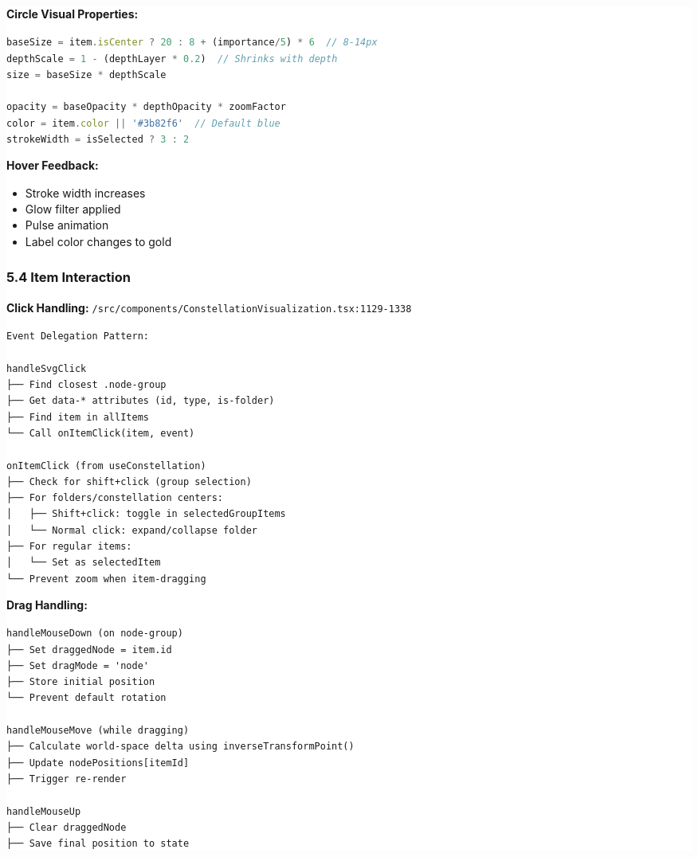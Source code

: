 **Circle Visual Properties:**

```typescript
baseSize = item.isCenter ? 20 : 8 + (importance/5) * 6  // 8-14px
depthScale = 1 - (depthLayer * 0.2)  // Shrinks with depth
size = baseSize * depthScale

opacity = baseOpacity * depthOpacity * zoomFactor
color = item.color || '#3b82f6'  // Default blue
strokeWidth = isSelected ? 3 : 2
```

**Hover Feedback:**
- Stroke width increases
- Glow filter applied
- Pulse animation
- Label color changes to gold

### 5.4 Item Interaction

**Click Handling:** `/src/components/ConstellationVisualization.tsx:1129-1338`

```
Event Delegation Pattern:

handleSvgClick
├── Find closest .node-group
├── Get data-* attributes (id, type, is-folder)
├── Find item in allItems
└── Call onItemClick(item, event)

onItemClick (from useConstellation)
├── Check for shift+click (group selection)
├── For folders/constellation centers:
│   ├── Shift+click: toggle in selectedGroupItems
│   └── Normal click: expand/collapse folder
├── For regular items:
│   └── Set as selectedItem
└── Prevent zoom when item-dragging
```

**Drag Handling:**

```
handleMouseDown (on node-group)
├── Set draggedNode = item.id
├── Set dragMode = 'node'
├── Store initial position
└── Prevent default rotation

handleMouseMove (while dragging)
├── Calculate world-space delta using inverseTransformPoint()
├── Update nodePositions[itemId]
├── Trigger re-render

handleMouseUp
├── Clear draggedNode
├── Save final position to state
```
